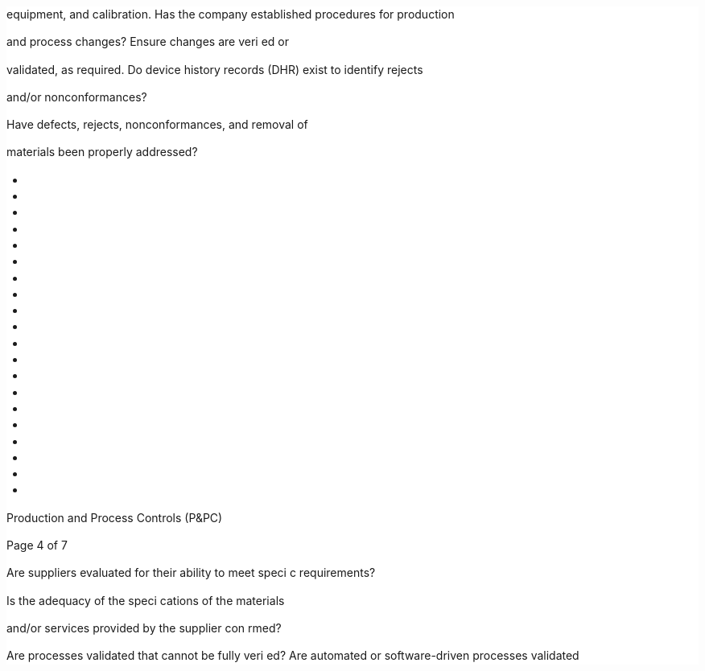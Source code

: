 equipment, and calibration. Has the company established procedures for production

and process changes? Ensure changes are veri ed or

validated, as required. Do device history records (DHR) exist to identify rejects

and/or nonconformances?

Have defects, rejects, nonconformances, and removal of

materials been properly addressed?

- 

- 

- 

- 

- 

- 

- 

- 

- 

- 

- 

- 

- 

- 

- 

- 

- 

- 

- 

- 

Production and Process Controls (P&PC)

Page 4 of 7

Are suppliers evaluated for their ability to meet speci c requirements?

Is the adequacy of the speci cations of the materials

and/or services provided by the supplier con rmed?

Are processes validated that cannot be fully veri ed? Are automated or software-driven processes validated
